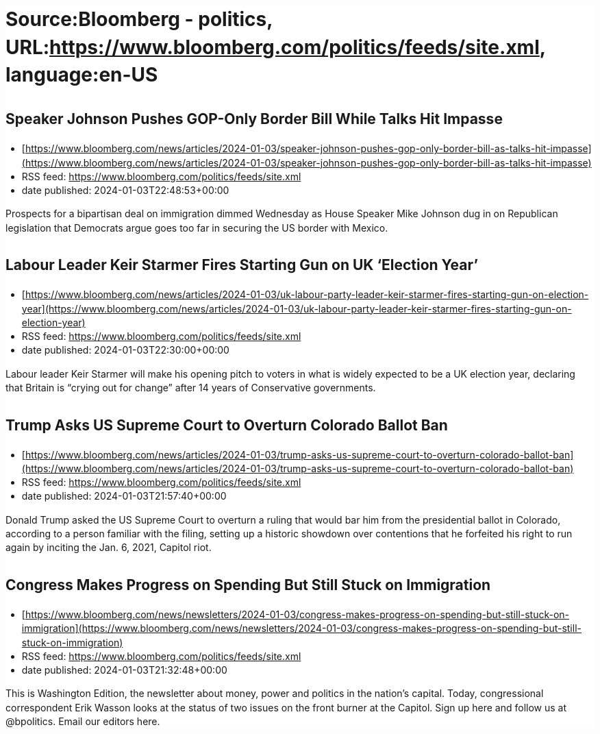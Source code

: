 # Source:Bloomberg - politics, URL:https://www.bloomberg.com/politics/feeds/site.xml, language:en-US

## Speaker Johnson Pushes GOP-Only Border Bill While Talks Hit Impasse
 - [https://www.bloomberg.com/news/articles/2024-01-03/speaker-johnson-pushes-gop-only-border-bill-as-talks-hit-impasse](https://www.bloomberg.com/news/articles/2024-01-03/speaker-johnson-pushes-gop-only-border-bill-as-talks-hit-impasse)
 - RSS feed: https://www.bloomberg.com/politics/feeds/site.xml
 - date published: 2024-01-03T22:48:53+00:00

Prospects for a bipartisan deal on immigration dimmed Wednesday as House Speaker Mike Johnson dug in on Republican legislation that Democrats argue goes too far in securing the US border with Mexico.

## Labour Leader Keir Starmer Fires Starting Gun on UK ‘Election Year’
 - [https://www.bloomberg.com/news/articles/2024-01-03/uk-labour-party-leader-keir-starmer-fires-starting-gun-on-election-year](https://www.bloomberg.com/news/articles/2024-01-03/uk-labour-party-leader-keir-starmer-fires-starting-gun-on-election-year)
 - RSS feed: https://www.bloomberg.com/politics/feeds/site.xml
 - date published: 2024-01-03T22:30:00+00:00

Labour leader Keir Starmer will make his opening pitch to voters in what is widely expected to be a UK election year, declaring that Britain is “crying out for change” after 14 years of Conservative governments.

## Trump Asks US Supreme Court to Overturn Colorado Ballot Ban
 - [https://www.bloomberg.com/news/articles/2024-01-03/trump-asks-us-supreme-court-to-overturn-colorado-ballot-ban](https://www.bloomberg.com/news/articles/2024-01-03/trump-asks-us-supreme-court-to-overturn-colorado-ballot-ban)
 - RSS feed: https://www.bloomberg.com/politics/feeds/site.xml
 - date published: 2024-01-03T21:57:40+00:00

Donald Trump asked the US Supreme Court to overturn a ruling that would bar him from the presidential ballot in Colorado, according to a person familiar with the filing, setting up a historic showdown over contentions that he forfeited his right to run again by inciting the Jan. 6, 2021, Capitol riot.

## Congress Makes Progress on Spending But Still Stuck on Immigration
 - [https://www.bloomberg.com/news/newsletters/2024-01-03/congress-makes-progress-on-spending-but-still-stuck-on-immigration](https://www.bloomberg.com/news/newsletters/2024-01-03/congress-makes-progress-on-spending-but-still-stuck-on-immigration)
 - RSS feed: https://www.bloomberg.com/politics/feeds/site.xml
 - date published: 2024-01-03T21:32:48+00:00

This is Washington Edition, the newsletter about money, power and politics in the nation’s capital. Today, congressional correspondent Erik Wasson looks at the status of two issues on the front burner at the Capitol. Sign up here and follow us at @bpolitics. Email our editors here.
